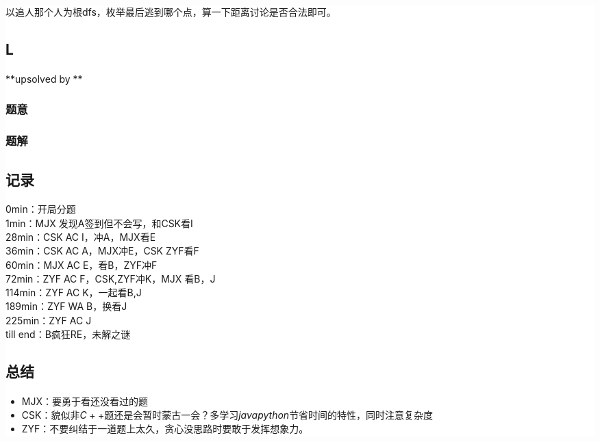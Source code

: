 以追人那个人为根dfs，枚举最后逃到哪个点，算一下距离讨论是否合法即可。

## **L**

**upsolved by **

### 题意



### 题解



## **记录**

0min：开局分题<br>
1min：MJX 发现A签到但不会写，和CSK看I<br>
28min：CSK AC I，冲A，MJX看E<br>
36min：CSK AC A，MJX冲E，CSK ZYF看F<br>
60min：MJX AC E，看B，ZYF冲F<br>
72min：ZYF AC F，CSK,ZYF冲K，MJX 看B，J<br>
114min：ZYF AC K，一起看B,J<br>
189min：ZYF WA B，换看J<br>
225min：ZYF AC J<br>
till end：B疯狂RE，未解之谜

## **总结**

  * MJX：要勇于看还没看过的题
  * CSK：貌似非$C++$题还是会暂时蒙古一会？多学习$java python$节省时间的特性，同时注意复杂度
  * ZYF：不要纠结于一道题上太久，贪心没思路时要敢于发挥想象力。